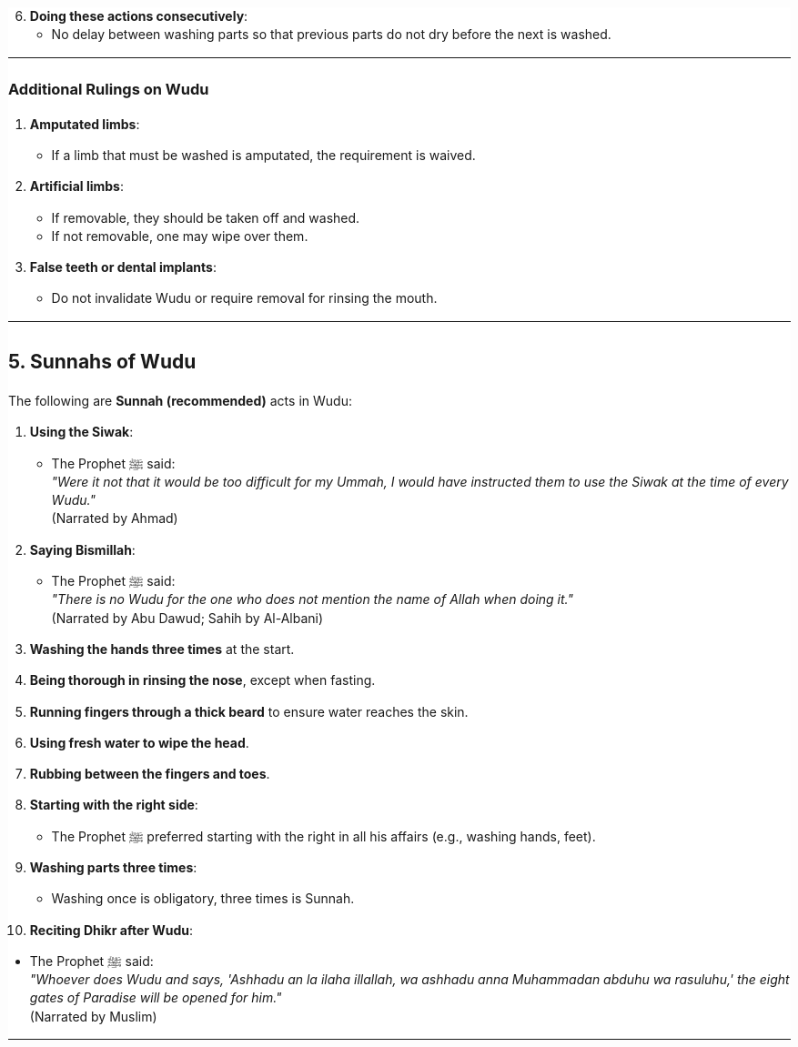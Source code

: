 6. **Doing these actions consecutively**:  
   - No delay between washing parts so that previous parts do not dry before the next is washed.  

---

### **Additional Rulings on Wudu**
1. **Amputated limbs**:
   - If a limb that must be washed is amputated, the requirement is waived.

2. **Artificial limbs**:
   - If removable, they should be taken off and washed.  
   - If not removable, one may wipe over them.  

3. **False teeth or dental implants**:
   - Do not invalidate Wudu or require removal for rinsing the mouth.

---

## **5. Sunnahs of Wudu**

The following are **Sunnah (recommended)** acts in Wudu:

1. **Using the Siwak**:  
   - The Prophet ﷺ said:  
      _"Were it not that it would be too difficult for my Ummah, I would have instructed them to use the Siwak at the time of every Wudu."_  
     (Narrated by Ahmad)

2. **Saying Bismillah**:  
   - The Prophet ﷺ said:  
      _"There is no Wudu for the one who does not mention the name of Allah when doing it."_  
     (Narrated by Abu Dawud; Sahih by Al-Albani)

3. **Washing the hands three times** at the start.  

4. **Being thorough in rinsing the nose**, except when fasting.  

5. **Running fingers through a thick beard** to ensure water reaches the skin.  

6. **Using fresh water to wipe the head**.  

7. **Rubbing between the fingers and toes**.  

8. **Starting with the right side**:  
   - The Prophet ﷺ preferred starting with the right in all his affairs (e.g., washing hands, feet).  

9. **Washing parts three times**:
   - Washing once is obligatory, three times is Sunnah.  

10. **Reciting Dhikr after Wudu**:  
   - The Prophet ﷺ said:  
      _"Whoever does Wudu and says, 'Ashhadu an la ilaha illallah, wa ashhadu anna Muhammadan abduhu wa rasuluhu,' the eight gates of Paradise will be opened for him."_  
     (Narrated by Muslim)

---
